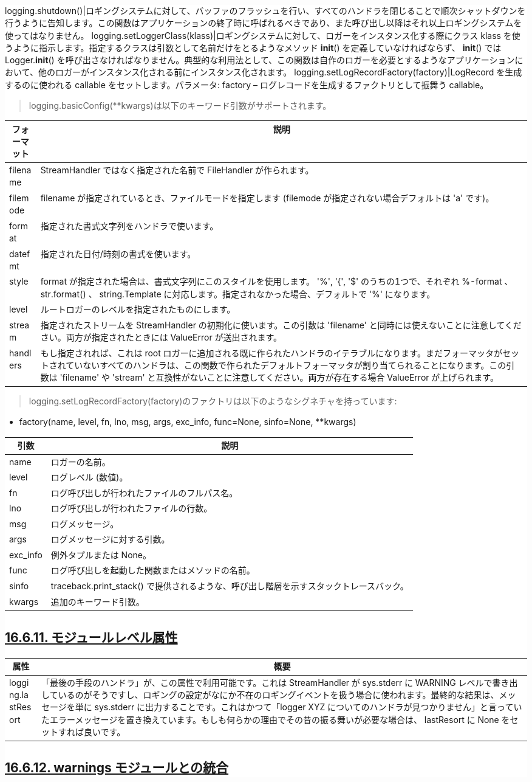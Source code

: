 logging.shutdown()|ロギングシステムに対して、バッファのフラッシュを行い、すべてのハンドラを閉じることで順次シャットダウンを行うように告知します。この関数はアプリケーションの終了時に呼ばれるべきであり、また呼び出し以降はそれ以上ロギングシステムを使ってはなりません。
logging.setLoggerClass(klass)|ロギングシステムに対して、ロガーをインスタンス化する際にクラス klass を使うように指示します。指定するクラスは引数として名前だけをとるようなメソッド __init__() を定義していなければならず、 __init__() では Logger.__init__() を呼び出さなければなりません。典型的な利用法として、この関数は自作のロガーを必要とするようなアプリケーションにおいて、他のロガーがインスタンス化される前にインスタンス化されます。
logging.setLogRecordFactory(factory)|LogRecord を生成するのに使われる callable をセットします。パラメータ:	factory – ログレコードを生成するファクトリとして振舞う callable。


> logging.basicConfig(**kwargs)は以下のキーワード引数がサポートされます。

フォーマット|説明
------------|----
filename|StreamHandler ではなく指定された名前で FileHandler が作られます。
filemode|filename が指定されているとき、ファイルモードを指定します (filemode が指定されない場合デフォルトは 'a' です)。
format|指定された書式文字列をハンドラで使います。
datefmt|指定された日付/時刻の書式を使います。
style|format が指定された場合は、書式文字列にこのスタイルを使用します。 '%', '{', '$' のうちの1つで、それぞれ %-format 、 str.format() 、 string.Template に対応します。指定されなかった場合、デフォルトで '%' になります。
level|ルートロガーのレベルを指定されたものにします。
stream|指定されたストリームを StreamHandler の初期化に使います。この引数は 'filename' と同時には使えないことに注意してください。両方が指定されたときには ValueError が送出されます。
handlers|もし指定されれば、これは root ロガーに追加される既に作られたハンドラのイテラブルになります。まだフォーマッタがセットされていないすべてのハンドラは、この関数で作られたデフォルトフォーマッタが割り当てられることになります。この引数は 'filename' や 'stream' と互換性がないことに注意してください。両方が存在する場合 ValueError が上げられます。

> logging.setLogRecordFactory(factory)のファクトリは以下のようなシグネチャを持っています:

* factory(name, level, fn, lno, msg, args, exc_info, func=None, sinfo=None, **kwargs)

引数|説明
----|----
name|ロガーの名前。
level|ログレベル (数値)。
fn|ログ呼び出しが行われたファイルのフルパス名。
lno|ログ呼び出しが行われたファイルの行数。
msg|ログメッセージ。
args|ログメッセージに対する引数。
exc_info|例外タプルまたは None。
func|ログ呼び出しを起動した関数またはメソッドの名前。
sinfo|traceback.print_stack() で提供されるような、呼び出し階層を示すスタックトレースバック。
kwargs|追加のキーワード引数。

## [16.6.11. モジュールレベル属性](https://docs.python.jp/3/library/logging.html#module-level-attributes)

属性|概要
----|----
logging.lastResort|「最後の手段のハンドラ」が、この属性で利用可能です。これは StreamHandler が sys.stderr に WARNING レベルで書き出しているのがそうですし、ロギングの設定がなにか不在のロギングイベントを扱う場合に使われます。最終的な結果は、メッセージを単に sys.stderr に出力することです。これはかつて「logger XYZ についてのハンドラが見つかりません」と言っていたエラーメッセージを置き換えています。もしも何らかの理由でその昔の振る舞いが必要な場合は、 lastResort に None をセットすれば良いです。

## [16.6.12. warnings モジュールとの統合](https://docs.python.jp/3/library/logging.html#integration-with-the-warnings-module)
